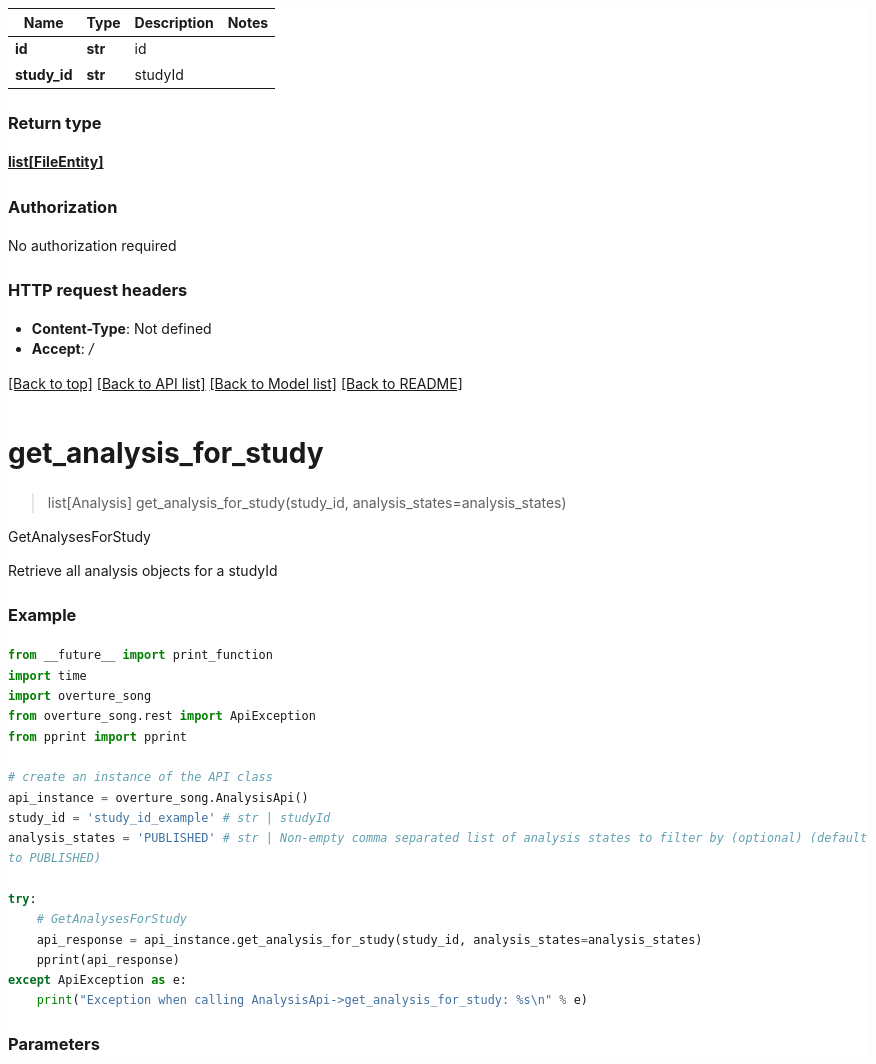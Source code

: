 Name | Type | Description  | Notes
------------- | ------------- | ------------- | -------------
 **id** | **str**| id | 
 **study_id** | **str**| studyId | 

### Return type

[**list[FileEntity]**](FileEntity.md)

### Authorization

No authorization required

### HTTP request headers

 - **Content-Type**: Not defined
 - **Accept**: */*

[[Back to top]](#) [[Back to API list]](../README.md#documentation-for-api-endpoints) [[Back to Model list]](../README.md#documentation-for-models) [[Back to README]](../README.md)

# **get_analysis_for_study**
> list[Analysis] get_analysis_for_study(study_id, analysis_states=analysis_states)

GetAnalysesForStudy

Retrieve all analysis objects for a studyId

### Example
```python
from __future__ import print_function
import time
import overture_song
from overture_song.rest import ApiException
from pprint import pprint

# create an instance of the API class
api_instance = overture_song.AnalysisApi()
study_id = 'study_id_example' # str | studyId
analysis_states = 'PUBLISHED' # str | Non-empty comma separated list of analysis states to filter by (optional) (default to PUBLISHED)

try:
    # GetAnalysesForStudy
    api_response = api_instance.get_analysis_for_study(study_id, analysis_states=analysis_states)
    pprint(api_response)
except ApiException as e:
    print("Exception when calling AnalysisApi->get_analysis_for_study: %s\n" % e)
```

### Parameters
